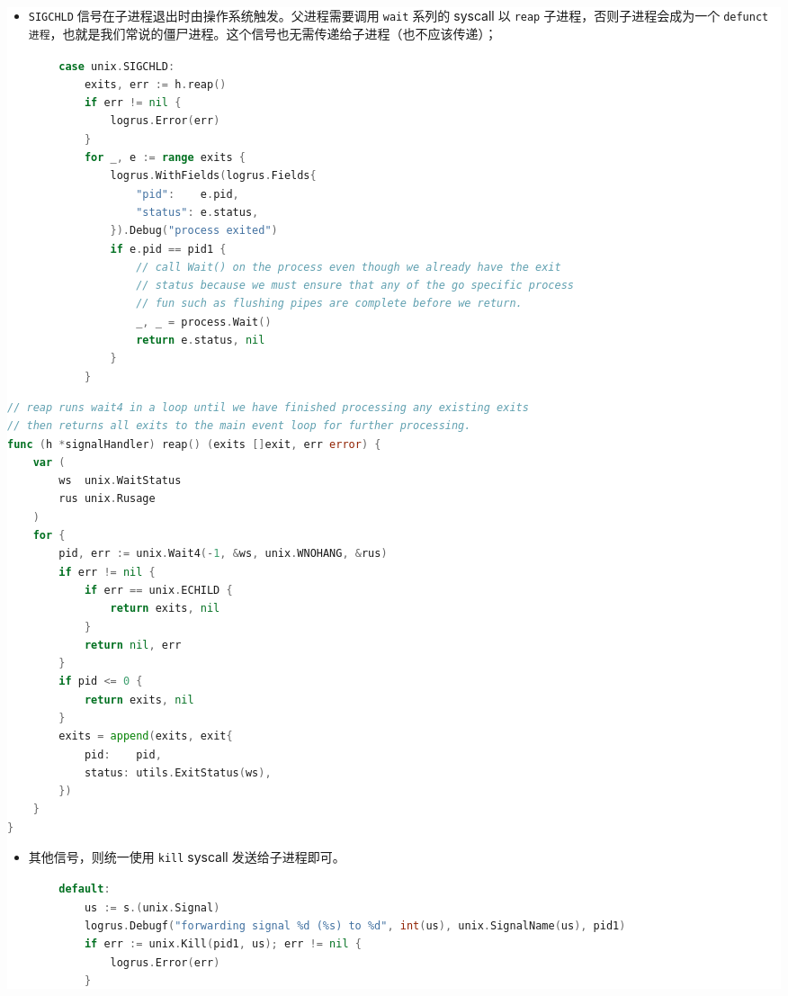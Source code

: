 * `SIGCHLD` 信号在子进程退出时由操作系统触发。父进程需要调用 `wait` 系列的 syscall 以 `reap` 子进程，否则子进程会成为一个 `defunct 进程`，也就是我们常说的僵尸进程。这个信号也无需传递给子进程（也不应该传递）；

```go
		case unix.SIGCHLD:
			exits, err := h.reap()
			if err != nil {
				logrus.Error(err)
			}
			for _, e := range exits {
				logrus.WithFields(logrus.Fields{
					"pid":    e.pid,
					"status": e.status,
				}).Debug("process exited")
				if e.pid == pid1 {
					// call Wait() on the process even though we already have the exit
					// status because we must ensure that any of the go specific process
					// fun such as flushing pipes are complete before we return.
					_, _ = process.Wait()
					return e.status, nil
				}
			}
```

```go
// reap runs wait4 in a loop until we have finished processing any existing exits
// then returns all exits to the main event loop for further processing.
func (h *signalHandler) reap() (exits []exit, err error) {
	var (
		ws  unix.WaitStatus
		rus unix.Rusage
	)
	for {
		pid, err := unix.Wait4(-1, &ws, unix.WNOHANG, &rus)
		if err != nil {
			if err == unix.ECHILD {
				return exits, nil
			}
			return nil, err
		}
		if pid <= 0 {
			return exits, nil
		}
		exits = append(exits, exit{
			pid:    pid,
			status: utils.ExitStatus(ws),
		})
	}
}
```

* 其他信号，则统一使用 `kill` syscall 发送给子进程即可。

```go
		default:
			us := s.(unix.Signal)
			logrus.Debugf("forwarding signal %d (%s) to %d", int(us), unix.SignalName(us), pid1)
			if err := unix.Kill(pid1, us); err != nil {
				logrus.Error(err)
			}
```
